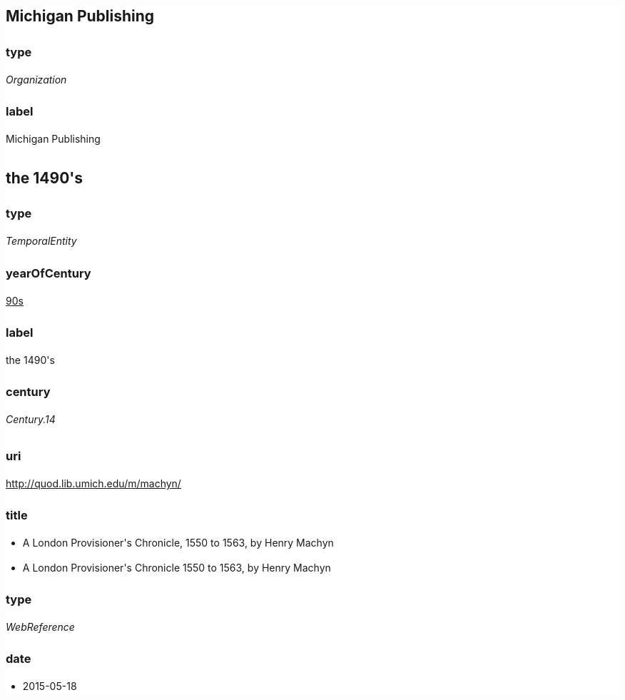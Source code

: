 ## Michigan Publishing

### type


*Organization*

### label


Michigan Publishing

## the 1490's

### type


*TemporalEntity*

### yearOfCentury


[90s](#90s)

### label


the 1490's

### century


*Century.14*

## 

### uri


http://quod.lib.umich.edu/m/machyn/

### title

 - A London Provisioner's Chronicle, 1550 to 1563, by Henry Machyn

 - A London Provisioner's Chronicle 1550 to 1563, by Henry Machyn

### type


*WebReference*

### date

 - 2015-05-18

